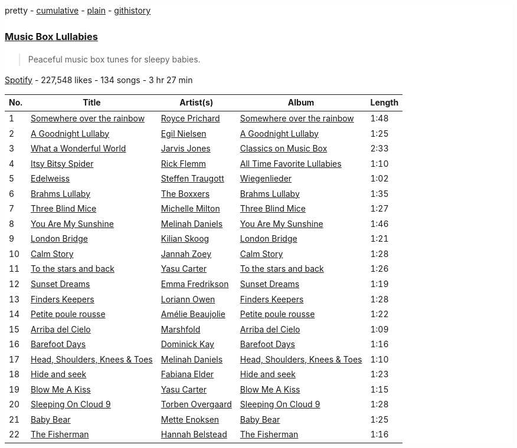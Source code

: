 pretty - [cumulative](/playlists/cumulative/37i9dQZF1DX1Ew8a92fTdm.md) - [plain](/playlists/plain/37i9dQZF1DX1Ew8a92fTdm) - [githistory](https://github.githistory.xyz/mackorone/spotify-playlist-archive/blob/main/playlists/plain/37i9dQZF1DX1Ew8a92fTdm)

### [Music Box Lullabies](https://open.spotify.com/playlist/37i9dQZF1DX1Ew8a92fTdm)

> Peaceful music box tunes for sleepy babies.

[Spotify](https://open.spotify.com/user/spotify) - 227,548 likes - 134 songs - 3 hr 27 min

| No. | Title | Artist(s) | Album | Length |
|---|---|---|---|---|
| 1 | [Somewhere over the rainbow](https://open.spotify.com/track/7xR4hSnxdNczhdckGAeqPE) | [Royce Prichard](https://open.spotify.com/artist/4iajyddKaNIX6a1LKwpovL) | [Somewhere over the rainbow](https://open.spotify.com/album/6OmptZeMhscTHVBeReXTz1) | 1:48 |
| 2 | [A Goodnight Lullaby](https://open.spotify.com/track/4cKRxN6IuZsDXmvixgDLvH) | [Egil Nielsen](https://open.spotify.com/artist/0oZuyZXAZ8zvY3ygyApIHf) | [A Goodnight Lullaby](https://open.spotify.com/album/5bUFergE5isqK0EzbLnVQk) | 1:25 |
| 3 | [What a Wonderful World](https://open.spotify.com/track/5UVzIlTT74VXzhQFzeyiVw) | [Jarvis Jones](https://open.spotify.com/artist/6Xaavc7P6S9vPVR4WQ8EQw) | [Classics on Music Box](https://open.spotify.com/album/58bmcL0R1A0b0MTY34sZS2) | 2:33 |
| 4 | [Itsy Bitsy Spider](https://open.spotify.com/track/5GmmttXZcF790b4rf0dbUa) | [Rick Flemm](https://open.spotify.com/artist/3Z7sI9OvtPJDAtjrZQKIAE) | [All Time Favorite Lullabies](https://open.spotify.com/album/0c6lcJKUnuBj8qtwZDgXpw) | 1:10 |
| 5 | [Edelweiss](https://open.spotify.com/track/4Q5Gw98e96xyi67kB0naKw) | [Steffen Traugott](https://open.spotify.com/artist/4ThuGJiGjqGCld82PmOUt1) | [Wiegenlieder](https://open.spotify.com/album/2WUXZ2EIqoJHekyDWlTLSW) | 1:02 |
| 6 | [Brahms Lullaby](https://open.spotify.com/track/4aTYnK3QB1PLbwsb11OsBu) | [The Boxxers](https://open.spotify.com/artist/14mKDSMzWp7sxTiCwwJFwP) | [Brahms Lullaby](https://open.spotify.com/album/78CVjmcZf59p7ouiZVEfhQ) | 1:35 |
| 7 | [Three Blind Mice](https://open.spotify.com/track/1kQZOSz9Iy2PgwuQOjM2Vp) | [Michelle Milton](https://open.spotify.com/artist/26z5Y624zKmNYwvMKTh7Op) | [Three Blind Mice](https://open.spotify.com/album/4Byo31HOmhu3wa6CEKdqbl) | 1:27 |
| 8 | [You Are My Sunshine](https://open.spotify.com/track/1GP1eykR40sLBhjq7bBZUR) | [Melinah Daniels](https://open.spotify.com/artist/73f8r79Tbv2sxdpidr1xx1) | [You Are My Sunshine](https://open.spotify.com/album/3xFCbQQWDscvZBzjvUCgmg) | 1:46 |
| 9 | [London Bridge](https://open.spotify.com/track/2mZs2T1Db29O7RL82hul2u) | [Kilian Skoog](https://open.spotify.com/artist/2TWJuWpcdDRbLwOBOEe3OK) | [London Bridge](https://open.spotify.com/album/32phA7pyDzvVPFqzPGNOuJ) | 1:21 |
| 10 | [Calm Story](https://open.spotify.com/track/2JfSBZNtR4RlzoTtuASeO7) | [Jannah Zoey](https://open.spotify.com/artist/0aTx7Dr1FQMw3BNWISMmA1) | [Calm Story](https://open.spotify.com/album/7qg5bHIbYVLCbwPSQ34I6Y) | 1:28 |
| 11 | [To the stars and back](https://open.spotify.com/track/4KecvpSzjpYDyYZgO8sukR) | [Yasu Carter](https://open.spotify.com/artist/1a5lbgjd8frJ8UirtYdtpQ) | [To the stars and back](https://open.spotify.com/album/5rfYgK0cj2cTMysBZ4Bt5b) | 1:26 |
| 12 | [Sunset Dreams](https://open.spotify.com/track/1Xz6iQJctwyQqrsW7xUb7o) | [Emma Fredrikson](https://open.spotify.com/artist/593Pvds6UCt7EErZ6I63y9) | [Sunset Dreams](https://open.spotify.com/album/5IUCv34ZLj2JtfRMCRYMcd) | 1:19 |
| 13 | [Finders Keepers](https://open.spotify.com/track/2awz5iJRmlH1SPIWHWRTSX) | [Loriann Owen](https://open.spotify.com/artist/44f73pKwHeEGpmgZN0GaCr) | [Finders Keepers](https://open.spotify.com/album/6JTi6UKaDxBBARuoTGIl1A) | 1:28 |
| 14 | [Petite poule rousse](https://open.spotify.com/track/5hkUIhvHRqPipqIu5WfI7I) | [Amélie Beaujolie](https://open.spotify.com/artist/5KWbDpaB7Qtu2xMPmiVYM1) | [Petite poule rousse](https://open.spotify.com/album/3XA44vM9d6enwVHmYQcZ0v) | 1:22 |
| 15 | [Arriba del Cielo](https://open.spotify.com/track/3KWiNfUbi0zs0KoMAusIBN) | [Marshfold](https://open.spotify.com/artist/5YKn3z6YLjGP2ydLHVanoa) | [Arriba del Cielo](https://open.spotify.com/album/2j0cClBu5CYlleUVKg116a) | 1:09 |
| 16 | [Barefoot Days](https://open.spotify.com/track/1xHfuZy6uF8Rh3ROOGr3oQ) | [Dominick Kay](https://open.spotify.com/artist/271lbtrxDNQEV0u8O0kH6a) | [Barefoot Days](https://open.spotify.com/album/1sPbmPMc4qU3uEKBLR7VSH) | 1:16 |
| 17 | [Head, Shoulders, Knees & Toes](https://open.spotify.com/track/2dFPxWOCYFfmp9mvdg07v1) | [Melinah Daniels](https://open.spotify.com/artist/73f8r79Tbv2sxdpidr1xx1) | [Head, Shoulders, Knees & Toes](https://open.spotify.com/album/5aUwS3bg7Nv1dBctV0Us09) | 1:10 |
| 18 | [Hide and seek](https://open.spotify.com/track/5UJ8MXBy8QHCTi764Dzk1e) | [Fabiana Elder](https://open.spotify.com/artist/7AOIK81gV4ThccuqX7ITzC) | [Hide and seek](https://open.spotify.com/album/2JI1bDmqusPLCzmmxygBid) | 1:23 |
| 19 | [Blow Me A Kiss](https://open.spotify.com/track/3hGa4W9QcfGEjmSjSyXDgN) | [Yasu Carter](https://open.spotify.com/artist/1a5lbgjd8frJ8UirtYdtpQ) | [Blow Me A Kiss](https://open.spotify.com/album/0kll38lENG3yiWNG88geKR) | 1:15 |
| 20 | [Sleeping On Cloud 9](https://open.spotify.com/track/1q1mOWrsNhTPvaCVq2jwjW) | [Torben Overgaard](https://open.spotify.com/artist/2wrZRfjoJ5N3f1WyYjbKXL) | [Sleeping On Cloud 9](https://open.spotify.com/album/1mr5gy4ZZ8uTL4t64v74bd) | 1:28 |
| 21 | [Baby Bear](https://open.spotify.com/track/5UpHz8cxbWTNIwu0zbxSqk) | [Mette Enoksen](https://open.spotify.com/artist/3UjM6XtripEYdUAzSBCKmf) | [Baby Bear](https://open.spotify.com/album/3FSBkPEBTJ9XKV8MBSBJok) | 1:25 |
| 22 | [The Fisherman](https://open.spotify.com/track/61ZWC8H3rJ5HP4mwt6CR3Y) | [Hannah Belstead](https://open.spotify.com/artist/1qRdZ3SW7xLqk4GszgtCK6) | [The Fisherman](https://open.spotify.com/album/1xGyvv3513BTEYFACrEdF2) | 1:16 |